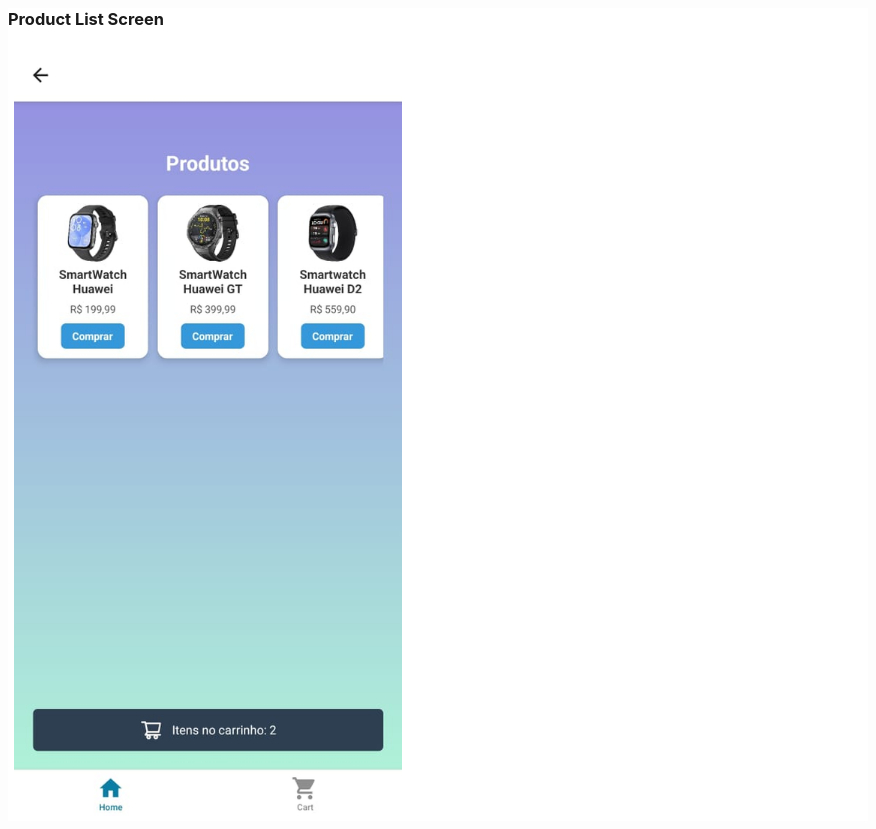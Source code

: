 ### Product List Screen
<img src="/ai-ecomerce-front-end/assets/images/productgit.jpeg" alt="Home Screen" width="400" height="768">
